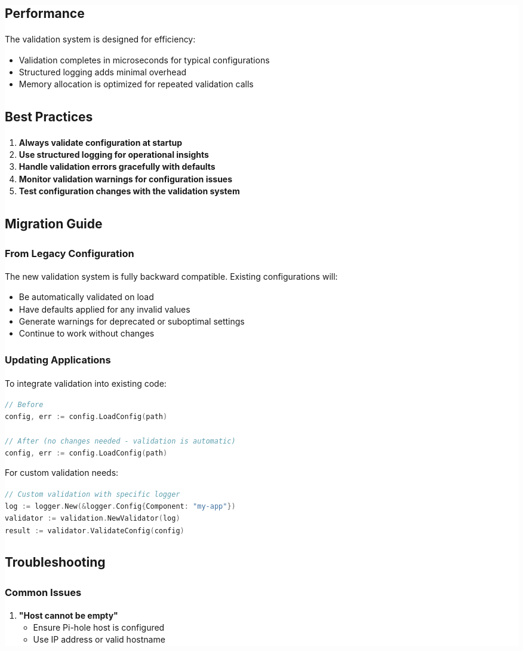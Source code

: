 ## Performance

The validation system is designed for efficiency:
- Validation completes in microseconds for typical configurations
- Structured logging adds minimal overhead
- Memory allocation is optimized for repeated validation calls

## Best Practices

1. **Always validate configuration at startup**
2. **Use structured logging for operational insights**
3. **Handle validation errors gracefully with defaults**
4. **Monitor validation warnings for configuration issues**
5. **Test configuration changes with the validation system**

## Migration Guide

### From Legacy Configuration

The new validation system is fully backward compatible. Existing configurations will:
- Be automatically validated on load
- Have defaults applied for any invalid values
- Generate warnings for deprecated or suboptimal settings
- Continue to work without changes

### Updating Applications

To integrate validation into existing code:

```go
// Before
config, err := config.LoadConfig(path)

// After (no changes needed - validation is automatic)
config, err := config.LoadConfig(path)
```

For custom validation needs:

```go
// Custom validation with specific logger
log := logger.New(&logger.Config{Component: "my-app"})
validator := validation.NewValidator(log)
result := validator.ValidateConfig(config)
```

## Troubleshooting

### Common Issues

1. **"Host cannot be empty"**
   - Ensure Pi-hole host is configured
   - Use IP address or valid hostname
